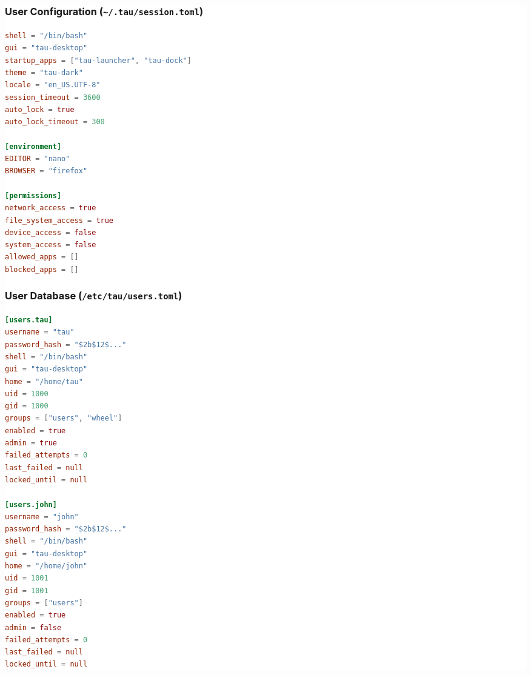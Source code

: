 ### User Configuration (`~/.tau/session.toml`)

```toml
shell = "/bin/bash"
gui = "tau-desktop"
startup_apps = ["tau-launcher", "tau-dock"]
theme = "tau-dark"
locale = "en_US.UTF-8"
session_timeout = 3600
auto_lock = true
auto_lock_timeout = 300

[environment]
EDITOR = "nano"
BROWSER = "firefox"

[permissions]
network_access = true
file_system_access = true
device_access = false
system_access = false
allowed_apps = []
blocked_apps = []
```

### User Database (`/etc/tau/users.toml`)

```toml
[users.tau]
username = "tau"
password_hash = "$2b$12$..."
shell = "/bin/bash"
gui = "tau-desktop"
home = "/home/tau"
uid = 1000
gid = 1000
groups = ["users", "wheel"]
enabled = true
admin = true
failed_attempts = 0
last_failed = null
locked_until = null

[users.john]
username = "john"
password_hash = "$2b$12$..."
shell = "/bin/bash"
gui = "tau-desktop"
home = "/home/john"
uid = 1001
gid = 1001
groups = ["users"]
enabled = true
admin = false
failed_attempts = 0
last_failed = null
locked_until = null
```
